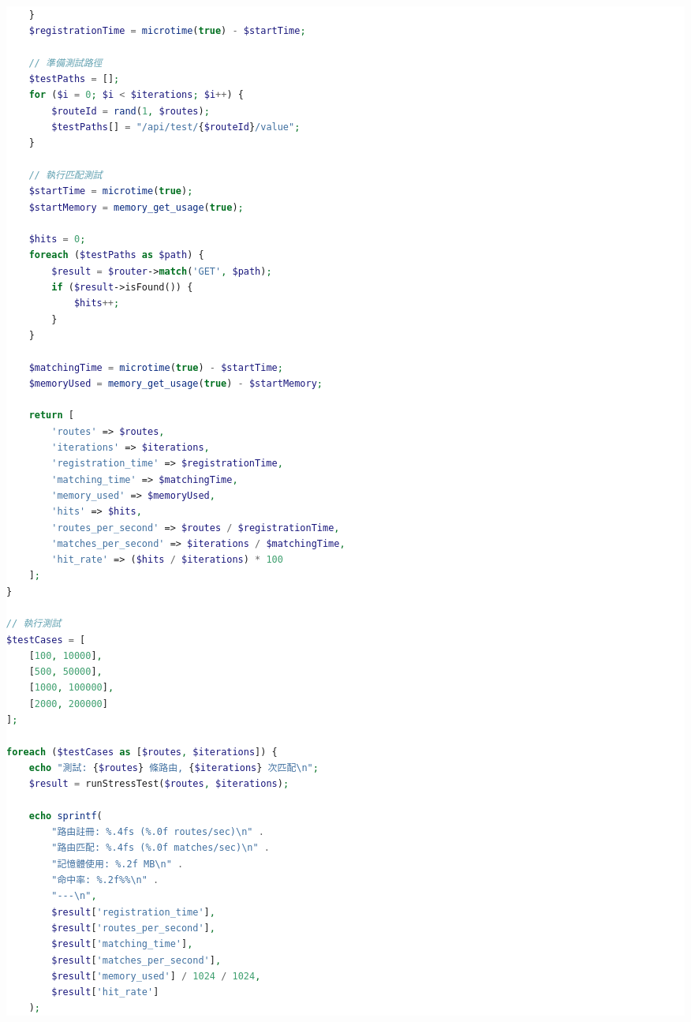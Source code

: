 ```php
    }
    $registrationTime = microtime(true) - $startTime;
    
    // 準備測試路徑
    $testPaths = [];
    for ($i = 0; $i < $iterations; $i++) {
        $routeId = rand(1, $routes);
        $testPaths[] = "/api/test/{$routeId}/value";
    }
    
    // 執行匹配測試
    $startTime = microtime(true);
    $startMemory = memory_get_usage(true);
    
    $hits = 0;
    foreach ($testPaths as $path) {
        $result = $router->match('GET', $path);
        if ($result->isFound()) {
            $hits++;
        }
    }
    
    $matchingTime = microtime(true) - $startTime;
    $memoryUsed = memory_get_usage(true) - $startMemory;
    
    return [
        'routes' => $routes,
        'iterations' => $iterations,
        'registration_time' => $registrationTime,
        'matching_time' => $matchingTime,
        'memory_used' => $memoryUsed,
        'hits' => $hits,
        'routes_per_second' => $routes / $registrationTime,
        'matches_per_second' => $iterations / $matchingTime,
        'hit_rate' => ($hits / $iterations) * 100
    ];
}

// 執行測試
$testCases = [
    [100, 10000],
    [500, 50000],
    [1000, 100000],
    [2000, 200000]
];

foreach ($testCases as [$routes, $iterations]) {
    echo "測試: {$routes} 條路由, {$iterations} 次匹配\n";
    $result = runStressTest($routes, $iterations);
    
    echo sprintf(
        "路由註冊: %.4fs (%.0f routes/sec)\n" .
        "路由匹配: %.4fs (%.0f matches/sec)\n" .
        "記憶體使用: %.2f MB\n" .
        "命中率: %.2f%%\n" .
        "---\n",
        $result['registration_time'],
        $result['routes_per_second'],
        $result['matching_time'],
        $result['matches_per_second'],
        $result['memory_used'] / 1024 / 1024,
        $result['hit_rate']
    );
```